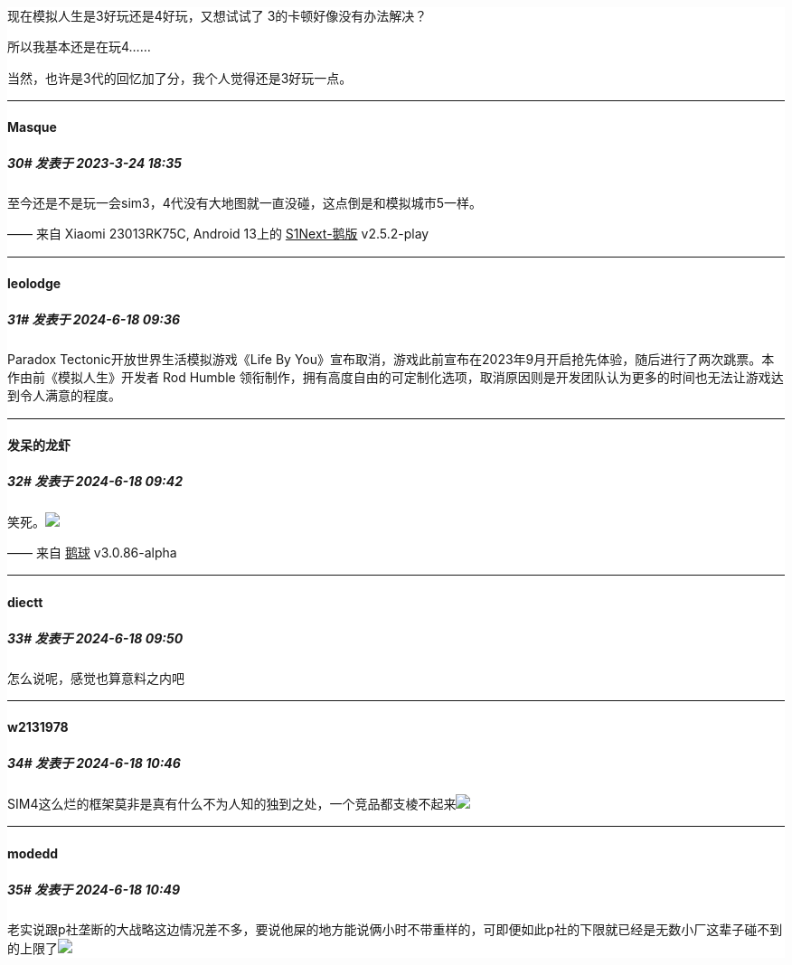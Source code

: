现在模拟人生是3好玩还是4好玩，又想试试了</blockquote>
3的卡顿好像没有办法解决？

所以我基本还是在玩4……

当然，也许是3代的回忆加了分，我个人觉得还是3好玩一点。

*****

####  Masque  
##### 30#       发表于 2023-3-24 18:35

至今还是不是玩一会sim3，4代没有大地图就一直没碰，这点倒是和模拟城市5一样。

—— 来自 Xiaomi 23013RK75C, Android 13上的 [S1Next-鹅版](https://github.com/ykrank/S1-Next/releases) v2.5.2-play

*****

####  leolodge  
##### 31#       发表于 2024-6-18 09:36

Paradox Tectonic开放世界生活模拟游戏《Life By You》宣布取消，游戏此前宣布在2023年9月开启抢先体验，随后进行了两次跳票。本作由前《模拟人生》开发者 Rod Humble 领衔制作，拥有高度自由的可定制化选项，取消原因则是开发团队认为更多的时间也无法让游戏达到令人满意的程度。​​​

*****

####  发呆的龙虾  
##### 32#       发表于 2024-6-18 09:42

笑死。<img src="https://static.saraba1st.com/image/smiley/face2017/067.png" referrerpolicy="no-referrer">

—— 来自 [鹅球](https://www.pgyer.com/xfPejhuq) v3.0.86-alpha

*****

####  diectt  
##### 33#       发表于 2024-6-18 09:50

怎么说呢，感觉也算意料之内吧

*****

####  w2131978  
##### 34#       发表于 2024-6-18 10:46

SIM4这么烂的框架莫非是真有什么不为人知的独到之处，一个竞品都支棱不起来<img src="https://static.saraba1st.com/image/smiley/face2017/018.png" referrerpolicy="no-referrer">

*****

####  modedd  
##### 35#       发表于 2024-6-18 10:49

老实说跟p社垄断的大战略这边情况差不多，要说他屎的地方能说俩小时不带重样的，可即便如此p社的下限就已经是无数小厂这辈子碰不到的上限了<img src="https://static.saraba1st.com/image/smiley/face2017/009.gif" referrerpolicy="no-referrer">
